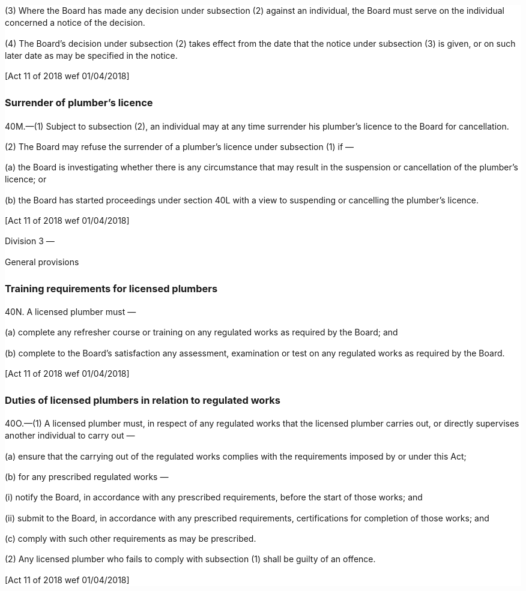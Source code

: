 (3) Where the Board has made any decision under subsection (2) against an individual, the Board must serve on the individual concerned a notice of the decision.

(4) The Board’s decision under subsection (2) takes effect from the date that the notice under subsection (3) is given, or on such later date as may be specified in the notice.

[Act 11 of 2018 wef 01/04/2018]

### Surrender of plumber’s licence

40M\.—(1) Subject to subsection (2), an individual may at any time surrender his plumber’s licence to the Board for cancellation.

(2) The Board may refuse the surrender of a plumber’s licence under subsection (1) if —

(a) the Board is investigating whether there is any circumstance that may result in the suspension or cancellation of the plumber’s licence; or

(b) the Board has started proceedings under section 40L with a view to suspending or cancelling the plumber’s licence.

[Act 11 of 2018 wef 01/04/2018]

Division 3 —

General provisions

### Training requirements for licensed plumbers

40N\. A licensed plumber must —

(a) complete any refresher course or training on any regulated works as required by the Board; and

(b) complete to the Board’s satisfaction any assessment, examination or test on any regulated works as required by the Board.

[Act 11 of 2018 wef 01/04/2018]

### Duties of licensed plumbers in relation to regulated works

40O\.—(1) A licensed plumber must, in respect of any regulated works that the licensed plumber carries out, or directly supervises another individual to carry out —

(a) ensure that the carrying out of the regulated works complies with the requirements imposed by or under this Act;

(b) for any prescribed regulated works —

(i) notify the Board, in accordance with any prescribed requirements, before the start of those works; and

(ii) submit to the Board, in accordance with any prescribed requirements, certifications for completion of those works; and

(c) comply with such other requirements as may be prescribed.

(2) Any licensed plumber who fails to comply with subsection (1) shall be guilty of an offence.

[Act 11 of 2018 wef 01/04/2018]
